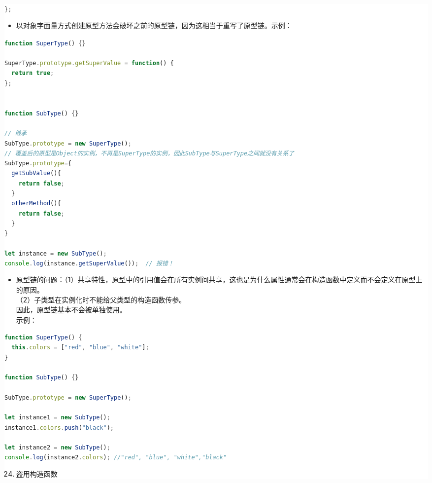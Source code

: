 ```javascript
};
```

- 以对象字面量方式创建原型方法会破坏之前的原型链，因为这相当于重写了原型链。示例：

```javascript
function SuperType() {}

SuperType.prototype.getSuperValue = function() {
  return true;
};


function SubType() {}

// 继承
SubType.prototype = new SuperType();
// 覆盖后的原型是Object的实例，不再是SuperType的实例，因此SubType与SuperType之间就没有关系了
SubType.prototype={
  getSubValue(){
    return false;
  }
  otherMethod(){
    return false;
  }
}

let instance = new SubType();
console.log(instance.getSuperValue());  // 报错！
```

- 原型链的问题：（1）共享特性，原型中的引用值会在所有实例间共享，这也是为什么属性通常会在构造函数中定义而不会定义在原型上的原因。<br>
  （2）子类型在实例化时不能给父类型的构造函数传参。<br>
  因此，原型链基本不会被单独使用。<br>
  示例：

```javascript
function SuperType() {
  this.colors = ["red", "blue", "white"];
}

function SubType() {}

SubType.prototype = new SuperType();

let instance1 = new SubType();
instance1.colors.push("black");

let instance2 = new SubType();
console.log(instance2.colors); //"red", "blue", "white","black"
```

24. 盗用构造函数
